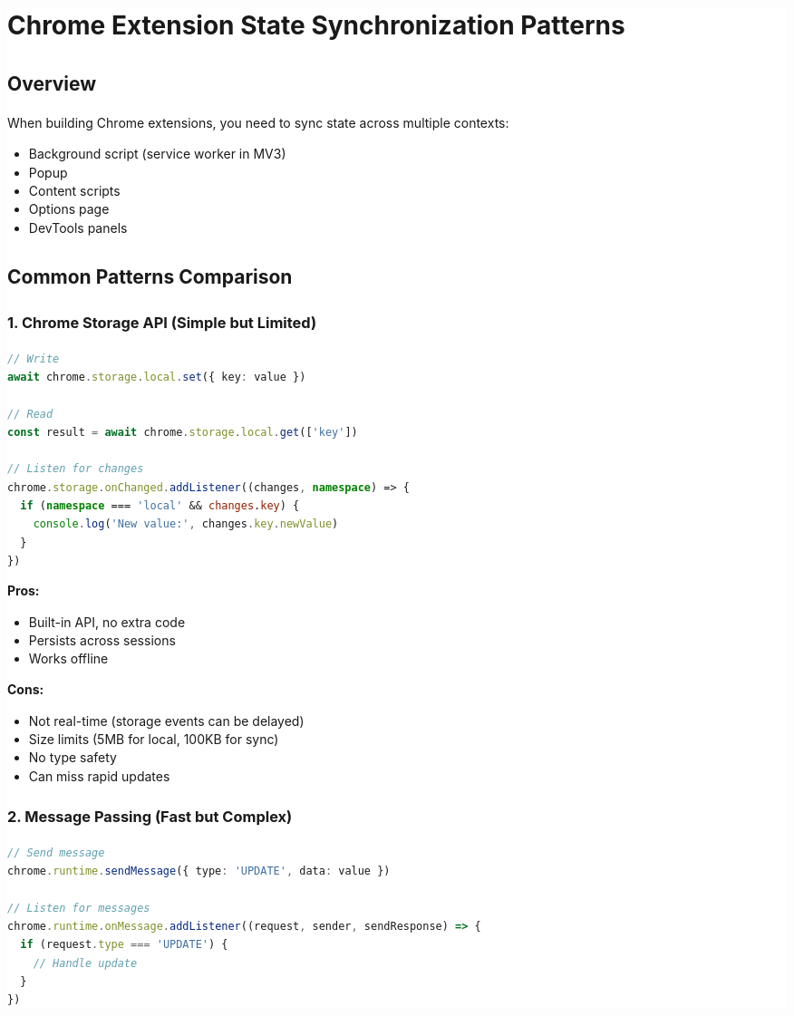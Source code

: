 # Chrome Extension State Synchronization Patterns

## Overview
When building Chrome extensions, you need to sync state across multiple contexts:
- Background script (service worker in MV3)
- Popup
- Content scripts
- Options page
- DevTools panels

## Common Patterns Comparison

### 1. **Chrome Storage API (Simple but Limited)**
```typescript
// Write
await chrome.storage.local.set({ key: value })

// Read
const result = await chrome.storage.local.get(['key'])

// Listen for changes
chrome.storage.onChanged.addListener((changes, namespace) => {
  if (namespace === 'local' && changes.key) {
    console.log('New value:', changes.key.newValue)
  }
})
```

**Pros:**
- Built-in API, no extra code
- Persists across sessions
- Works offline

**Cons:**
- Not real-time (storage events can be delayed)
- Size limits (5MB for local, 100KB for sync)
- No type safety
- Can miss rapid updates

### 2. **Message Passing (Fast but Complex)**
```typescript
// Send message
chrome.runtime.sendMessage({ type: 'UPDATE', data: value })

// Listen for messages
chrome.runtime.onMessage.addListener((request, sender, sendResponse) => {
  if (request.type === 'UPDATE') {
    // Handle update
  }
})
```
